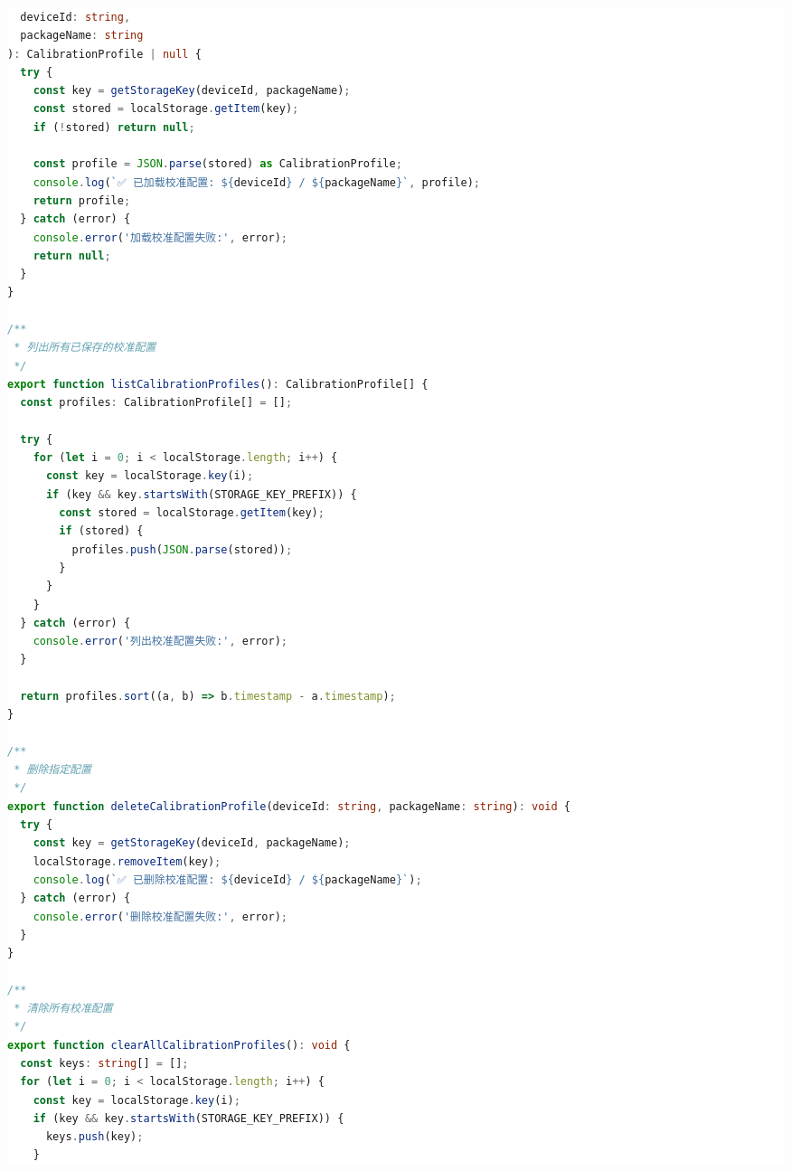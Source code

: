 ```typescript
  deviceId: string,
  packageName: string
): CalibrationProfile | null {
  try {
    const key = getStorageKey(deviceId, packageName);
    const stored = localStorage.getItem(key);
    if (!stored) return null;
    
    const profile = JSON.parse(stored) as CalibrationProfile;
    console.log(`✅ 已加载校准配置: ${deviceId} / ${packageName}`, profile);
    return profile;
  } catch (error) {
    console.error('加载校准配置失败:', error);
    return null;
  }
}

/**
 * 列出所有已保存的校准配置
 */
export function listCalibrationProfiles(): CalibrationProfile[] {
  const profiles: CalibrationProfile[] = [];
  
  try {
    for (let i = 0; i < localStorage.length; i++) {
      const key = localStorage.key(i);
      if (key && key.startsWith(STORAGE_KEY_PREFIX)) {
        const stored = localStorage.getItem(key);
        if (stored) {
          profiles.push(JSON.parse(stored));
        }
      }
    }
  } catch (error) {
    console.error('列出校准配置失败:', error);
  }
  
  return profiles.sort((a, b) => b.timestamp - a.timestamp);
}

/**
 * 删除指定配置
 */
export function deleteCalibrationProfile(deviceId: string, packageName: string): void {
  try {
    const key = getStorageKey(deviceId, packageName);
    localStorage.removeItem(key);
    console.log(`✅ 已删除校准配置: ${deviceId} / ${packageName}`);
  } catch (error) {
    console.error('删除校准配置失败:', error);
  }
}

/**
 * 清除所有校准配置
 */
export function clearAllCalibrationProfiles(): void {
  const keys: string[] = [];
  for (let i = 0; i < localStorage.length; i++) {
    const key = localStorage.key(i);
    if (key && key.startsWith(STORAGE_KEY_PREFIX)) {
      keys.push(key);
    }
```